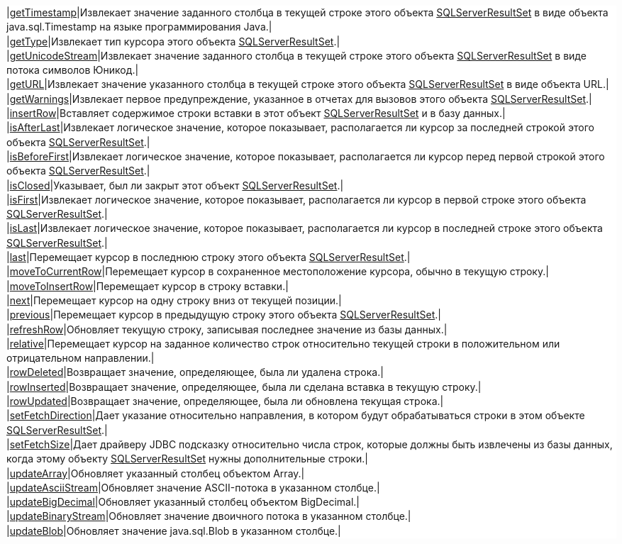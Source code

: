 |[getTimestamp](../../../connect/jdbc/reference/gettimestamp-method-sqlserverresultset.md)|Извлекает значение заданного столбца в текущей строке этого объекта [SQLServerResultSet](../../../connect/jdbc/reference/sqlserverresultset-class.md) в виде объекта java.sql.Timestamp на языке программирования Java.|  
|[getType](../../../connect/jdbc/reference/gettype-method-sqlserverresultset.md)|Извлекает тип курсора этого объекта [SQLServerResultSet](../../../connect/jdbc/reference/sqlserverresultset-class.md).|  
|[getUnicodeStream](../../../connect/jdbc/reference/getunicodestream-method-sqlserverresultset.md)|Извлекает значение заданного столбца в текущей строке этого объекта [SQLServerResultSet](../../../connect/jdbc/reference/sqlserverresultset-class.md) в виде потока символов Юникод.|  
|[getURL](../../../connect/jdbc/reference/geturl-method-sqlserverresultset.md)|Извлекает значение указанного столбца в текущей строке этого объекта [SQLServerResultSet](../../../connect/jdbc/reference/sqlserverresultset-class.md) в виде объекта URL.|  
|[getWarnings](../../../connect/jdbc/reference/getwarnings-method-sqlserverresultset.md)|Извлекает первое предупреждение, указанное в отчетах для вызовов этого объекта [SQLServerResultSet](../../../connect/jdbc/reference/sqlserverresultset-class.md).|  
|[insertRow](../../../connect/jdbc/reference/insertrow-method-sqlserverresultset.md)|Вставляет содержимое строки вставки в этот объект [SQLServerResultSet](../../../connect/jdbc/reference/sqlserverresultset-class.md) и в базу данных.|  
|[isAfterLast](../../../connect/jdbc/reference/isafterlast-method-sqlserverresultset.md)|Извлекает логическое значение, которое показывает, располагается ли курсор за последней строкой этого объекта [SQLServerResultSet](../../../connect/jdbc/reference/sqlserverresultset-class.md).|  
|[isBeforeFirst](../../../connect/jdbc/reference/isbeforefirst-method-sqlserverresultset.md)|Извлекает логическое значение, которое показывает, располагается ли курсор перед первой строкой этого объекта [SQLServerResultSet](../../../connect/jdbc/reference/sqlserverresultset-class.md).|  
|[isClosed](../../../connect/jdbc/reference/isclosed-method-sqlserverresultset.md)|Указывает, был ли закрыт этот объект [SQLServerResultSet](../../../connect/jdbc/reference/sqlserverresultset-class.md).|  
|[isFirst](../../../connect/jdbc/reference/isfirst-method-sqlserverresultset.md)|Извлекает логическое значение, которое показывает, располагается ли курсор в первой строке этого объекта [SQLServerResultSet](../../../connect/jdbc/reference/sqlserverresultset-class.md).|  
|[isLast](../../../connect/jdbc/reference/islast-method-sqlserverresultset.md)|Извлекает логическое значение, которое показывает, располагается ли курсор в последней строке этого объекта [SQLServerResultSet](../../../connect/jdbc/reference/sqlserverresultset-class.md).|  
|[last](../../../connect/jdbc/reference/last-method-sqlserverresultset.md)|Перемещает курсор в последнюю строку этого объекта [SQLServerResultSet](../../../connect/jdbc/reference/sqlserverresultset-class.md).|  
|[moveToCurrentRow](../../../connect/jdbc/reference/movetocurrentrow-method-sqlserverresultset.md)|Перемещает курсор в сохраненное местоположение курсора, обычно в текущую строку.|  
|[moveToInsertRow](../../../connect/jdbc/reference/movetoinsertrow-method-sqlserverresultset.md)|Перемещает курсор в строку вставки.|  
|[next](../../../connect/jdbc/reference/next-method-sqlserverresultset.md)|Перемещает курсор на одну строку вниз от текущей позиции.|  
|[previous](../../../connect/jdbc/reference/previous-method-sqlserverresultset.md)|Перемещает курсор в предыдущую строку этого объекта [SQLServerResultSet](../../../connect/jdbc/reference/sqlserverresultset-class.md).|  
|[refreshRow](../../../connect/jdbc/reference/refreshrow-method-sqlserverresultset.md)|Обновляет текущую строку, записывая последнее значение из базы данных.|  
|[relative](../../../connect/jdbc/reference/relative-method-sqlserverresultset.md)|Перемещает курсор на заданное количество строк относительно текущей строки в положительном или отрицательном направлении.|  
|[rowDeleted](../../../connect/jdbc/reference/rowdeleted-method-sqlserverresultset.md)|Возвращает значение, определяющее, была ли удалена строка.|  
|[rowInserted](../../../connect/jdbc/reference/rowinserted-method-sqlserverresultset.md)|Возвращает значение, определяющее, была ли сделана вставка в текущую строку.|  
|[rowUpdated](../../../connect/jdbc/reference/rowupdated-method-sqlserverresultset.md)|Возвращает значение, определяющее, была ли обновлена текущая строка.|  
|[setFetchDirection](../../../connect/jdbc/reference/setfetchdirection-method-sqlserverresultset.md)|Дает указание относительно направления, в котором будут обрабатываться строки в этом объекте [SQLServerResultSet](../../../connect/jdbc/reference/sqlserverresultset-class.md).|  
|[setFetchSize](../../../connect/jdbc/reference/setfetchsize-method-sqlserverresultset.md)|Дает драйверу JDBC подсказку относительно числа строк, которые должны быть извлечены из базы данных, когда этому объекту [SQLServerResultSet](../../../connect/jdbc/reference/sqlserverresultset-class.md) нужны дополнительные строки.|  
|[updateArray](../../../connect/jdbc/reference/updatearray-method-sqlserverresultset.md)|Обновляет указанный столбец объектом Array.|  
|[updateAsciiStream](../../../connect/jdbc/reference/updateasciistream-method-sqlserverresultset.md)|Обновляет значение ASCII-потока в указанном столбце.|  
|[updateBigDecimal](../../../connect/jdbc/reference/updatebigdecimal-method-sqlserverresultset.md)|Обновляет указанный столбец объектом BigDecimal.|  
|[updateBinaryStream](../../../connect/jdbc/reference/updatebinarystream-method-sqlserverresultset.md)|Обновляет значение двоичного потока в указанном столбце.|  
|[updateBlob](../../../connect/jdbc/reference/updateblob-method-sqlserverresultset.md)|Обновляет значение java.sql.Blob в указанном столбце.|  